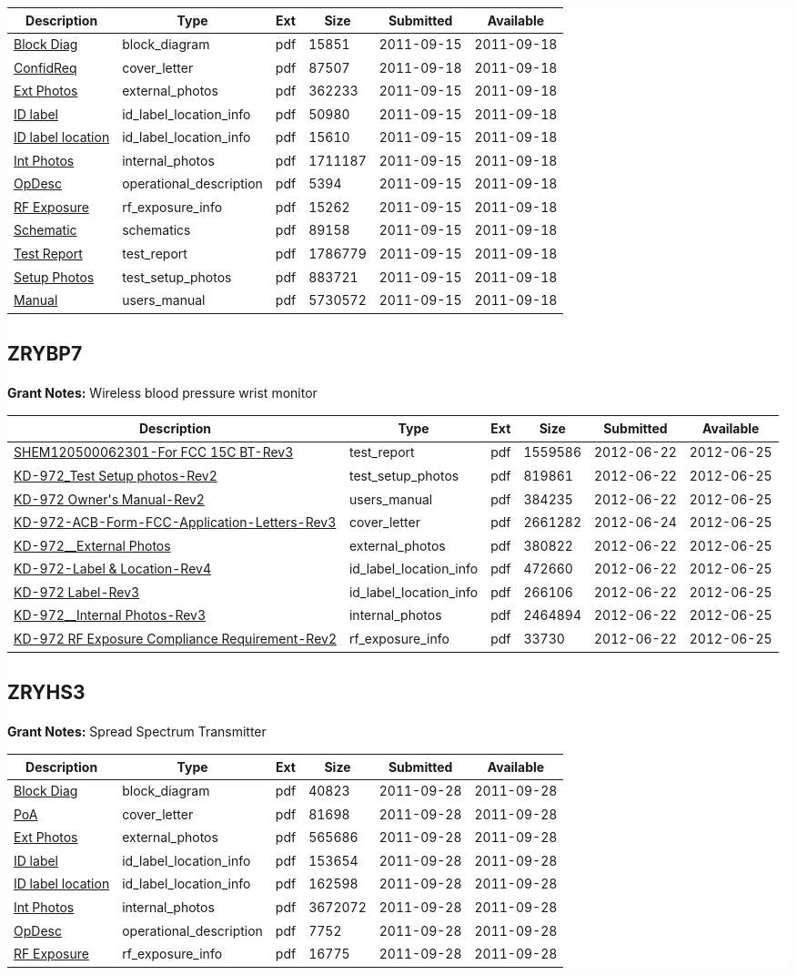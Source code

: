 | Description | Type | Ext | Size | Submitted | Available |
| ----------- | ---- | --- | ---- | --------- | --------- |
| [Block Diag](ZRY923/35566e5dea29b802f64cb3ba700e00bf/1542410.pdf) | block_diagram | pdf | 15851 | 2011-09-15 | 2011-09-18 |
| [ConfidReq](ZRY923/35566e5dea29b802f64cb3ba700e00bf/1543493.pdf) | cover_letter | pdf | 87507 | 2011-09-18 | 2011-09-18 |
| [Ext Photos](ZRY923/35566e5dea29b802f64cb3ba700e00bf/1542402.pdf) | external_photos | pdf | 362233 | 2011-09-15 | 2011-09-18 |
| [ID label](ZRY923/35566e5dea29b802f64cb3ba700e00bf/1542403.pdf) | id_label_location_info | pdf | 50980 | 2011-09-15 | 2011-09-18 |
| [ID label  location](ZRY923/35566e5dea29b802f64cb3ba700e00bf/1542404.pdf) | id_label_location_info | pdf | 15610 | 2011-09-15 | 2011-09-18 |
| [Int Photos](ZRY923/35566e5dea29b802f64cb3ba700e00bf/1542405.pdf) | internal_photos | pdf | 1711187 | 2011-09-15 | 2011-09-18 |
| [OpDesc](ZRY923/35566e5dea29b802f64cb3ba700e00bf/1542411.pdf) | operational_description | pdf | 5394 | 2011-09-15 | 2011-09-18 |
| [RF Exposure](ZRY923/35566e5dea29b802f64cb3ba700e00bf/1542406.pdf) | rf_exposure_info | pdf | 15262 | 2011-09-15 | 2011-09-18 |
| [Schematic](ZRY923/35566e5dea29b802f64cb3ba700e00bf/1542412.pdf) | schematics | pdf | 89158 | 2011-09-15 | 2011-09-18 |
| [Test Report](ZRY923/35566e5dea29b802f64cb3ba700e00bf/1542407.pdf) | test_report | pdf | 1786779 | 2011-09-15 | 2011-09-18 |
| [Setup Photos](ZRY923/35566e5dea29b802f64cb3ba700e00bf/1542408.pdf) | test_setup_photos | pdf | 883721 | 2011-09-15 | 2011-09-18 |
| [Manual](ZRY923/35566e5dea29b802f64cb3ba700e00bf/1542409.pdf) | users_manual | pdf | 5730572 | 2011-09-15 | 2011-09-18 |
## ZRYBP7
**Grant Notes:** Wireless blood pressure wrist monitor

| Description | Type | Ext | Size | Submitted | Available |
| ----------- | ---- | --- | ---- | --------- | --------- |
| [SHEM120500062301-For FCC 15C BT-Rev3](ZRYBP7/d71551058527897d0c7fbba338b72a9d/1728510.pdf) | test_report | pdf | 1559586 | 2012-06-22 | 2012-06-25 |
| [KD-972_Test Setup photos-Rev2](ZRYBP7/d71551058527897d0c7fbba338b72a9d/1728511.pdf) | test_setup_photos | pdf | 819861 | 2012-06-22 | 2012-06-25 |
| [KD-972 Owner's Manual-Rev2](ZRYBP7/d71551058527897d0c7fbba338b72a9d/1728512.pdf) | users_manual | pdf | 384235 | 2012-06-22 | 2012-06-25 |
| [KD-972-ACB-Form-FCC-Application-Letters-Rev3](ZRYBP7/d71551058527897d0c7fbba338b72a9d/1729351.pdf) | cover_letter | pdf | 2661282 | 2012-06-24 | 2012-06-25 |
| [KD-972__External Photos](ZRYBP7/d71551058527897d0c7fbba338b72a9d/1728502.pdf) | external_photos | pdf | 380822 | 2012-06-22 | 2012-06-25 |
| [KD-972-Label & Location-Rev4](ZRYBP7/d71551058527897d0c7fbba338b72a9d/1728503.pdf) | id_label_location_info | pdf | 472660 | 2012-06-22 | 2012-06-25 |
| [KD-972 Label-Rev3](ZRYBP7/d71551058527897d0c7fbba338b72a9d/1728504.pdf) | id_label_location_info | pdf | 266106 | 2012-06-22 | 2012-06-25 |
| [KD-972__Internal Photos-Rev3](ZRYBP7/d71551058527897d0c7fbba338b72a9d/1728505.pdf) | internal_photos | pdf | 2464894 | 2012-06-22 | 2012-06-25 |
| [KD-972 RF Exposure Compliance Requirement-Rev2](ZRYBP7/d71551058527897d0c7fbba338b72a9d/1728507.pdf) | rf_exposure_info | pdf | 33730 | 2012-06-22 | 2012-06-25 |
## ZRYHS3
**Grant Notes:** Spread Spectrum Transmitter

| Description | Type | Ext | Size | Submitted | Available |
| ----------- | ---- | --- | ---- | --------- | --------- |
| [Block Diag](ZRYHS3/25a7683d1a53ac400f3a4e4db21dfaea/1551300.pdf) | block_diagram | pdf | 40823 | 2011-09-28 | 2011-09-28 |
| [PoA](ZRYHS3/25a7683d1a53ac400f3a4e4db21dfaea/1551291.pdf) | cover_letter | pdf | 81698 | 2011-09-28 | 2011-09-28 |
| [Ext Photos](ZRYHS3/25a7683d1a53ac400f3a4e4db21dfaea/1551292.pdf) | external_photos | pdf | 565686 | 2011-09-28 | 2011-09-28 |
| [ID label](ZRYHS3/25a7683d1a53ac400f3a4e4db21dfaea/1551293.pdf) | id_label_location_info | pdf | 153654 | 2011-09-28 | 2011-09-28 |
| [ID label  location](ZRYHS3/25a7683d1a53ac400f3a4e4db21dfaea/1551294.pdf) | id_label_location_info | pdf | 162598 | 2011-09-28 | 2011-09-28 |
| [Int Photos](ZRYHS3/25a7683d1a53ac400f3a4e4db21dfaea/1551295.pdf) | internal_photos | pdf | 3672072 | 2011-09-28 | 2011-09-28 |
| [OpDesc](ZRYHS3/25a7683d1a53ac400f3a4e4db21dfaea/1551301.pdf) | operational_description | pdf | 7752 | 2011-09-28 | 2011-09-28 |
| [RF Exposure](ZRYHS3/25a7683d1a53ac400f3a4e4db21dfaea/1551349.pdf) | rf_exposure_info | pdf | 16775 | 2011-09-28 | 2011-09-28 |
